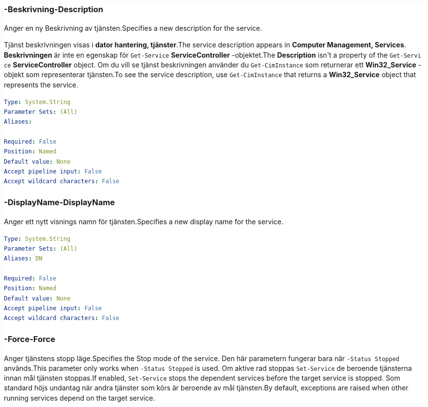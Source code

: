 ### <span data-ttu-id="1a5b8-174">-Beskrivning</span><span class="sxs-lookup"><span data-stu-id="1a5b8-174">-Description</span></span>

<span data-ttu-id="1a5b8-175">Anger en ny Beskrivning av tjänsten.</span><span class="sxs-lookup"><span data-stu-id="1a5b8-175">Specifies a new description for the service.</span></span>

<span data-ttu-id="1a5b8-176">Tjänst beskrivningen visas i **dator hantering, tjänster**.</span><span class="sxs-lookup"><span data-stu-id="1a5b8-176">The service description appears in **Computer Management, Services**.</span></span> <span data-ttu-id="1a5b8-177">**Beskrivningen** är inte en egenskap för `Get-Service` **ServiceController** -objektet.</span><span class="sxs-lookup"><span data-stu-id="1a5b8-177">The **Description** isn't a property of the `Get-Service` **ServiceController** object.</span></span> <span data-ttu-id="1a5b8-178">Om du vill se tjänst beskrivningen använder du `Get-CimInstance` som returnerar ett **Win32_Service** -objekt som representerar tjänsten.</span><span class="sxs-lookup"><span data-stu-id="1a5b8-178">To see the service description, use `Get-CimInstance` that returns a **Win32_Service** object that represents the service.</span></span>

```yaml
Type: System.String
Parameter Sets: (All)
Aliases:

Required: False
Position: Named
Default value: None
Accept pipeline input: False
Accept wildcard characters: False
```

### <span data-ttu-id="1a5b8-179">-DisplayName</span><span class="sxs-lookup"><span data-stu-id="1a5b8-179">-DisplayName</span></span>

<span data-ttu-id="1a5b8-180">Anger ett nytt visnings namn för tjänsten.</span><span class="sxs-lookup"><span data-stu-id="1a5b8-180">Specifies a new display name for the service.</span></span>

```yaml
Type: System.String
Parameter Sets: (All)
Aliases: DN

Required: False
Position: Named
Default value: None
Accept pipeline input: False
Accept wildcard characters: False
```

### <span data-ttu-id="1a5b8-181">-Force</span><span class="sxs-lookup"><span data-stu-id="1a5b8-181">-Force</span></span>

<span data-ttu-id="1a5b8-182">Anger tjänstens stopp läge.</span><span class="sxs-lookup"><span data-stu-id="1a5b8-182">Specifies the Stop mode of the service.</span></span> <span data-ttu-id="1a5b8-183">Den här parametern fungerar bara när `-Status Stopped` används.</span><span class="sxs-lookup"><span data-stu-id="1a5b8-183">This parameter only works when `-Status Stopped` is used.</span></span> <span data-ttu-id="1a5b8-184">Om aktive rad stoppas `Set-Service` de beroende tjänsterna innan mål tjänsten stoppas.</span><span class="sxs-lookup"><span data-stu-id="1a5b8-184">If enabled, `Set-Service` stops the dependent services before the target service is stopped.</span></span> <span data-ttu-id="1a5b8-185">Som standard höjs undantag när andra tjänster som körs är beroende av mål tjänsten.</span><span class="sxs-lookup"><span data-stu-id="1a5b8-185">By default, exceptions are raised when other running services depend on the target service.</span></span>

